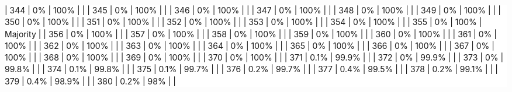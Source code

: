 | 344 | 0% | 100% |  |
| 345 | 0% | 100% |  |
| 346 | 0% | 100% |  |
| 347 | 0% | 100% |  |
| 348 | 0% | 100% |  |
| 349 | 0% | 100% |  |
| 350 | 0% | 100% |  |
| 351 | 0% | 100% |  |
| 352 | 0% | 100% |  |
| 353 | 0% | 100% |  |
| 354 | 0% | 100% |  |
| 355 | 0% | 100% | Majority |
| 356 | 0% | 100% |  |
| 357 | 0% | 100% |  |
| 358 | 0% | 100% |  |
| 359 | 0% | 100% |  |
| 360 | 0% | 100% |  |
| 361 | 0% | 100% |  |
| 362 | 0% | 100% |  |
| 363 | 0% | 100% |  |
| 364 | 0% | 100% |  |
| 365 | 0% | 100% |  |
| 366 | 0% | 100% |  |
| 367 | 0% | 100% |  |
| 368 | 0% | 100% |  |
| 369 | 0% | 100% |  |
| 370 | 0% | 100% |  |
| 371 | 0.1% | 99.9% |  |
| 372 | 0% | 99.9% |  |
| 373 | 0% | 99.8% |  |
| 374 | 0.1% | 99.8% |  |
| 375 | 0.1% | 99.7% |  |
| 376 | 0.2% | 99.7% |  |
| 377 | 0.4% | 99.5% |  |
| 378 | 0.2% | 99.1% |  |
| 379 | 0.4% | 98.9% |  |
| 380 | 0.2% | 98% |  |